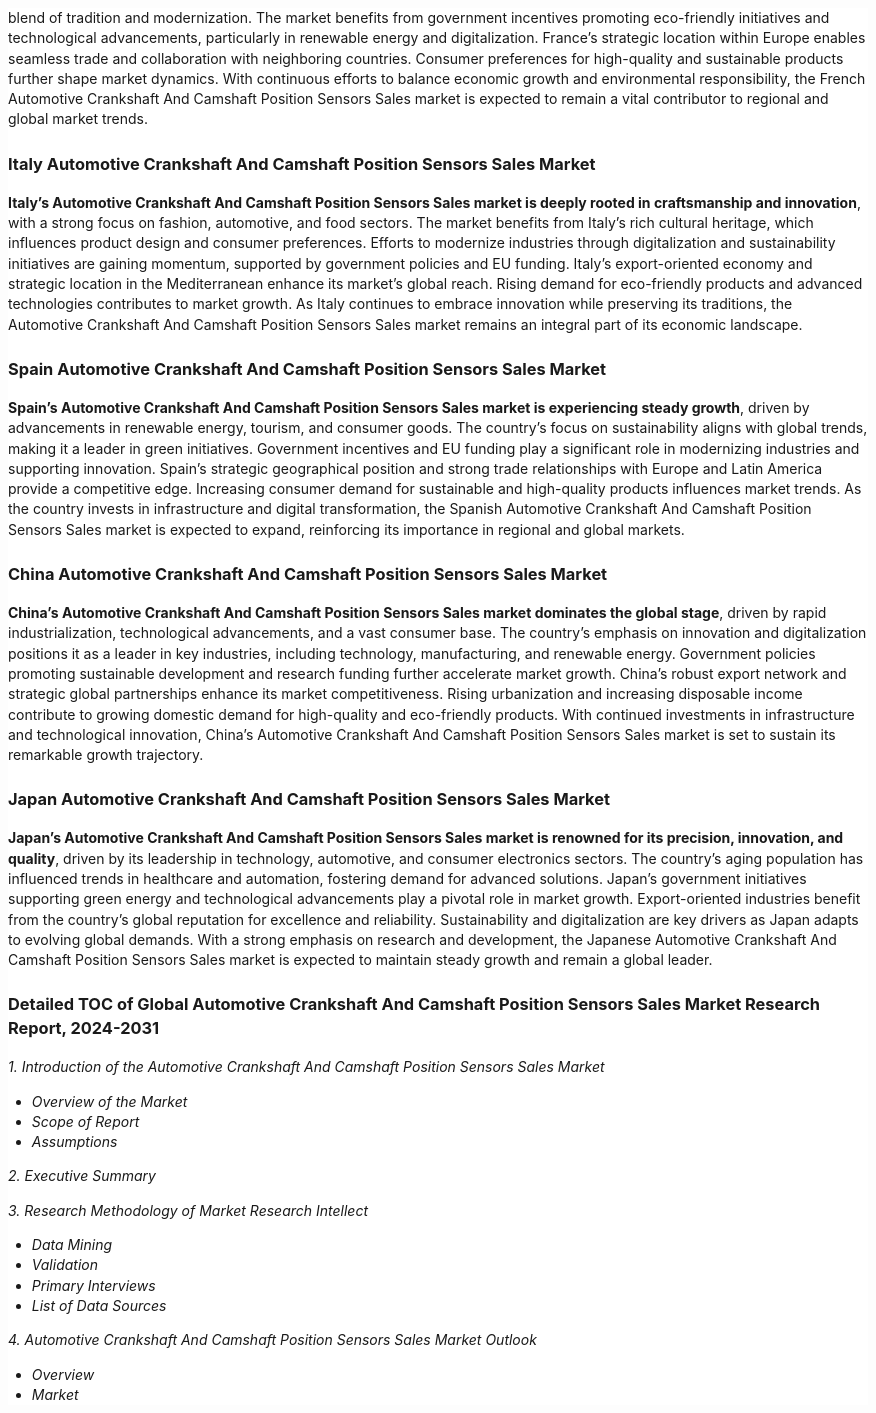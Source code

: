 blend of tradition and modernization. The market benefits from government incentives promoting eco-friendly initiatives and technological advancements, particularly in renewable energy and digitalization. France&rsquo;s strategic location within Europe enables seamless trade and collaboration with neighboring countries. Consumer preferences for high-quality and sustainable products further shape market dynamics. With continuous efforts to balance economic growth and environmental responsibility, the French Automotive Crankshaft And Camshaft Position Sensors Sales market is expected to remain a vital contributor to regional and global market trends.</p><h3><strong>Italy Automotive Crankshaft And Camshaft Position Sensors Sales Market</strong></h3><p><strong>Italy&rsquo;s Automotive Crankshaft And Camshaft Position Sensors Sales market is deeply rooted in craftsmanship and innovation</strong>, with a strong focus on fashion, automotive, and food sectors. The market benefits from Italy&rsquo;s rich cultural heritage, which influences product design and consumer preferences. Efforts to modernize industries through digitalization and sustainability initiatives are gaining momentum, supported by government policies and EU funding. Italy&rsquo;s export-oriented economy and strategic location in the Mediterranean enhance its market&rsquo;s global reach. Rising demand for eco-friendly products and advanced technologies contributes to market growth. As Italy continues to embrace innovation while preserving its traditions, the Automotive Crankshaft And Camshaft Position Sensors Sales market remains an integral part of its economic landscape.</p><h3><strong>Spain Automotive Crankshaft And Camshaft Position Sensors Sales Market</strong></h3><p><strong>Spain&rsquo;s Automotive Crankshaft And Camshaft Position Sensors Sales market is experiencing steady growth</strong>, driven by advancements in renewable energy, tourism, and consumer goods. The country&rsquo;s focus on sustainability aligns with global trends, making it a leader in green initiatives. Government incentives and EU funding play a significant role in modernizing industries and supporting innovation. Spain&rsquo;s strategic geographical position and strong trade relationships with Europe and Latin America provide a competitive edge. Increasing consumer demand for sustainable and high-quality products influences market trends. As the country invests in infrastructure and digital transformation, the Spanish Automotive Crankshaft And Camshaft Position Sensors Sales market is expected to expand, reinforcing its importance in regional and global markets.</p><h3><strong>China Automotive Crankshaft And Camshaft Position Sensors Sales Market</strong></h3><p><strong>China&rsquo;s Automotive Crankshaft And Camshaft Position Sensors Sales market dominates the global stage</strong>, driven by rapid industrialization, technological advancements, and a vast consumer base. The country&rsquo;s emphasis on innovation and digitalization positions it as a leader in key industries, including technology, manufacturing, and renewable energy. Government policies promoting sustainable development and research funding further accelerate market growth. China&rsquo;s robust export network and strategic global partnerships enhance its market competitiveness. Rising urbanization and increasing disposable income contribute to growing domestic demand for high-quality and eco-friendly products. With continued investments in infrastructure and technological innovation, China&rsquo;s Automotive Crankshaft And Camshaft Position Sensors Sales market is set to sustain its remarkable growth trajectory.</p><h3><strong>Japan Automotive Crankshaft And Camshaft Position Sensors Sales Market</strong></h3><p><strong>Japan&rsquo;s Automotive Crankshaft And Camshaft Position Sensors Sales market is renowned for its precision, innovation, and quality</strong>, driven by its leadership in technology, automotive, and consumer electronics sectors. The country&rsquo;s aging population has influenced trends in healthcare and automation, fostering demand for advanced solutions. Japan&rsquo;s government initiatives supporting green energy and technological advancements play a pivotal role in market growth. Export-oriented industries benefit from the country&rsquo;s global reputation for excellence and reliability. Sustainability and digitalization are key drivers as Japan adapts to evolving global demands. With a strong emphasis on research and development, the Japanese Automotive Crankshaft And Camshaft Position Sensors Sales market is expected to maintain steady growth and remain a global leader.</p><h3><span class="">Detailed TOC of Global Automotive Crankshaft And Camshaft Position Sensors Sales Market Research Report, 2024-2031</span></h3><p><em><span class="font-[700]">1. Introduction of the Automotive Crankshaft And Camshaft Position Sensors Sales Market</span></em></p><ul><li><em><span class="">Overview of the Market</span></em></li><li><em><span class="">Scope of Report</span></em></li><li><em><span class="">Assumptions</span></em></li></ul><p><em><span class="font-[700]">2. Executive Summary</span></em></p><p><em><span class="font-[700]">3. Research Methodology of Market Research Intellect</span></em></p><ul><li><em><span class="">Data Mining</span></em></li><li><em><span class="">Validation</span></em></li><li><em><span class="">Primary Interviews</span></em></li><li><em><span class="">List of Data Sources</span></em></li></ul><p><em><span class="font-[700]">4. Automotive Crankshaft And Camshaft Position Sensors Sales Market Outlook</span></em></p><ul><li><em><span class="">Overview</span></em></li><li><em><span class="">Market